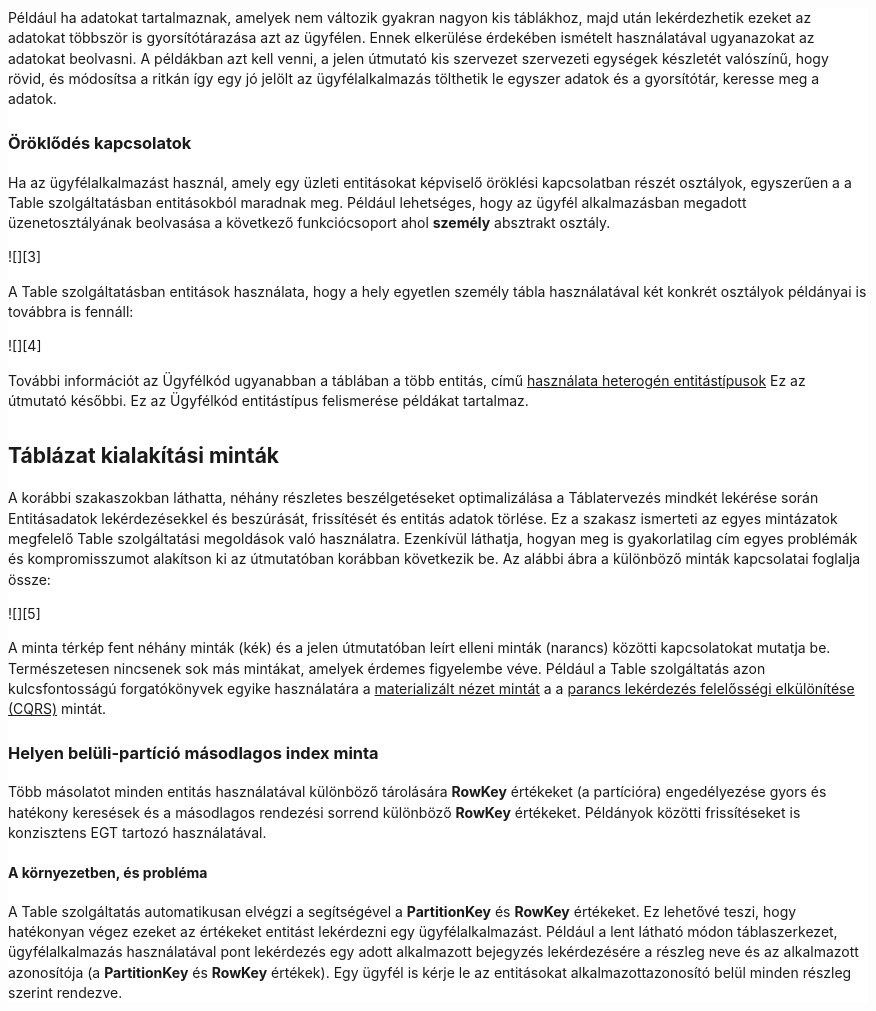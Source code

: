 Például ha adatokat tartalmaznak, amelyek nem változik gyakran nagyon kis táblákhoz, majd után lekérdezhetik ezeket az adatokat többször is gyorsítótárazása azt az ügyfélen. Ennek elkerülése érdekében ismételt használatával ugyanazokat az adatokat beolvasni. A példákban azt kell venni, a jelen útmutató kis szervezet szervezeti egységek készletét valószínű, hogy rövid, és módosítsa a ritkán így egy jó jelölt az ügyfélalkalmazás tölthetik le egyszer adatok és a gyorsítótár, keresse meg a adatok.  

### <a name="inheritance-relationships"></a>Öröklődés kapcsolatok
Ha az ügyfélalkalmazást használ, amely egy üzleti entitásokat képviselő öröklési kapcsolatban részét osztályok, egyszerűen a a Table szolgáltatásban entitásokból maradnak meg. Például lehetséges, hogy az ügyfél alkalmazásban megadott üzenetosztályának beolvasása a következő funkciócsoport ahol **személy** absztrakt osztály.

![][3]

A Table szolgáltatásban entitások használata, hogy a hely egyetlen személy tábla használatával két konkrét osztályok példányai is továbbra is fennáll:  

![][4]

További információt az Ügyfélkód ugyanabban a táblában a több entitás, című [használata heterogén entitástípusok](#working-with-heterogeneous-entity-types) Ez az útmutató későbbi. Ez az Ügyfélkód entitástípus felismerése példákat tartalmaz.  

## <a name="table-design-patterns"></a>Táblázat kialakítási minták
A korábbi szakaszokban láthatta, néhány részletes beszélgetéseket optimalizálása a Táblatervezés mindkét lekérése során Entitásadatok lekérdezésekkel és beszúrását, frissítését és entitás adatok törlése. Ez a szakasz ismerteti az egyes mintázatok megfelelő Table szolgáltatási megoldások való használatra. Ezenkívül láthatja, hogyan meg is gyakorlatilag cím egyes problémák és kompromisszumot alakítson ki az útmutatóban korábban következik be. Az alábbi ábra a különböző minták kapcsolatai foglalja össze:  

![][5]

A minta térkép fent néhány minták (kék) és a jelen útmutatóban leírt elleni minták (narancs) közötti kapcsolatokat mutatja be. Természetesen nincsenek sok más mintákat, amelyek érdemes figyelembe véve. Például a Table szolgáltatás azon kulcsfontosságú forgatókönyvek egyike használatára a [materializált nézet mintát](https://msdn.microsoft.com/library/azure/dn589782.aspx) a a [parancs lekérdezés felelősségi elkülönítése (CQRS)](https://msdn.microsoft.com/library/azure/jj554200.aspx) mintát.  

### <a name="intra-partition-secondary-index-pattern"></a>Helyen belüli-partíció másodlagos index minta
Több másolatot minden entitás használatával különböző tárolására **RowKey** értékeket (a partícióra) engedélyezése gyors és hatékony keresések és a másodlagos rendezési sorrend különböző **RowKey** értékeket. Példányok közötti frissítéseket is konzisztens EGT tartozó használatával.  

#### <a name="context-and-problem"></a>A környezetben, és probléma
A Table szolgáltatás automatikusan elvégzi a segítségével a **PartitionKey** és **RowKey** értékeket. Ez lehetővé teszi, hogy hatékonyan végez ezeket az értékeket entitást lekérdezni egy ügyfélalkalmazást. Például a lent látható módon táblaszerkezet, ügyfélalkalmazás használatával pont lekérdezés egy adott alkalmazott bejegyzés lekérdezésére a részleg neve és az alkalmazott azonosítója (a **PartitionKey** és **RowKey** értékek). Egy ügyfél is kérje le az entitásokat alkalmazottazonosító belül minden részleg szerint rendezve.
